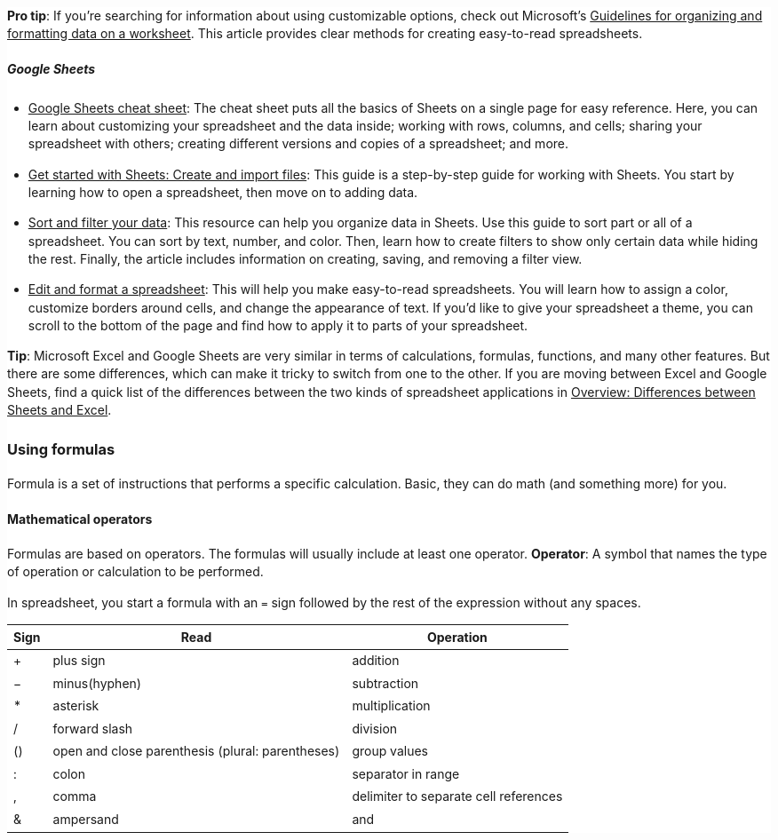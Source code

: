**Pro tip**: If you’re searching for information about using customizable options, check out Microsoft’s [Guidelines for organizing and formatting data on a worksheet](https://support.microsoft.com/en-us/office/guidelines-for-organizing-and-formatting-data-on-a-worksheet-90895cad-6c85-4e02-90d3-8798660166e3 "This link takes you to Microsoft Support's guidelines for organizing data on a worksheet."). This article provides clear methods for creating easy-to-read spreadsheets.

##### Google Sheets

-   [Google Sheets cheat sheet](https://support.google.com/a/users/answer/9300022 "This link takes you to the Google Sheets cheat sheet in the Google Workspace Learning Center."): The cheat sheet puts all the basics of Sheets on a single page for easy reference. Here, you can learn about customizing your spreadsheet and the data inside; working with rows, columns, and cells; sharing your spreadsheet with others; creating different versions and copies of a spreadsheet; and more.

-   [Get started with Sheets: Create and import files](https://support.google.com/a/users/answer/9300311?hl=en&ref_topic=9296423 "This link takes you to instructions to create or import files in Google Sheets."): This guide is a step-by-step guide for working with Sheets. You start by learning how to open a spreadsheet, then move on to adding data.
-   [Sort and filter your data](https://support.google.com/docs/answer/3540681?co=GENIE.Platform%3DDesktop&hl=en "This link takes you to Google Help Center instructions to sort and filter data."): This resource can help you organize data in Sheets. Use this guide to sort part or all of a spreadsheet. You can sort by text, number, and color. Then, learn how to create filters to show only certain data while hiding the rest. Finally, the article includes information on creating, saving, and removing a filter view. 
-   [Edit and format a spreadsheet](https://support.google.com/docs/answer/46973?co=GENIE.Platform%3DDesktop&hl=en&oco=0 "This link takes you to Google Help Center instructions to edit and format a spreadsheet."): This will help you make easy-to-read spreadsheets. You will learn how to assign a color, customize borders around cells, and change the appearance of text. If you’d like to give your spreadsheet a theme, you can scroll to the bottom of the page and find how to apply it to parts of your spreadsheet.

**Tip**: Microsoft Excel and Google Sheets are very similar in terms of calculations, formulas, functions, and many other features. But there are some differences, which can make it tricky to switch from one to the other. If you are moving between Excel and Google Sheets, find a quick list of the differences between the two kinds of spreadsheet applications in [Overview: Differences between Sheets and Excel](https://support.google.com/a/users/answer/9331278?hl=en "This link takes you to a Google Help Center overview of the differences between Sheets and Excel.").

### Using formulas
Formula is a set of instructions that performs a specific calculation. Basic, they can do math (and something more) for you.

#### Mathematical operators
Formulas are based on operators. The formulas will usually include at least one operator.
**Operator**: A symbol that names the type of operation or calculation to be performed.

In spreadsheet, you start a formula with an `=` sign followed by the rest of the expression without any spaces.

| Sign | Read                                             | Operation                             |
| ---- | ------------------------------------------------ | ------------------------------------- |
| $+$  | plus sign                                        | addition                              |
| $-$  | minus(hyphen)                                    | subtraction                           |
| $*$  | asterisk                                         | multiplication                        |
| $/$  | forward slash                                    | division                              |
| $()$ | open and close parenthesis (plural: parentheses) | group values                          |
| $:$  | colon                                            | separator in range                    |
| $,$  | comma                                            | delimiter to separate cell references |
| $\&$ | ampersand                                        | and                                   |
